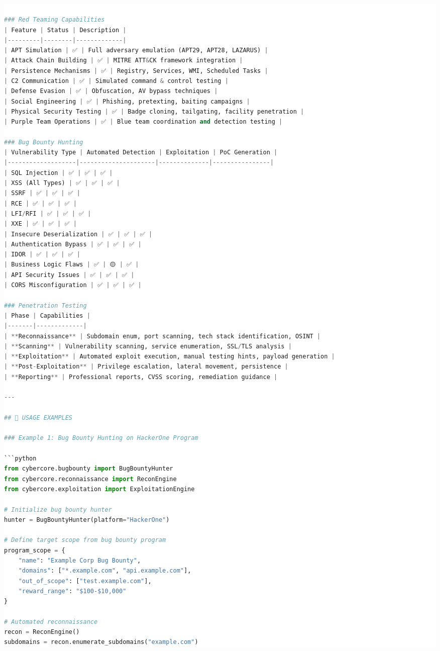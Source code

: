 ```python

### Red Teaming Capabilities
| Feature | Status | Description |
|---------|--------|-------------|
| APT Simulation | ✅ | Full adversary emulation (APT29, APT28, LAZARUS) |
| Attack Chain Building | ✅ | MITRE ATT&CK framework integration |
| Persistence Mechanisms | ✅ | Registry, Services, WMI, Scheduled Tasks |
| C2 Communication | ✅ | Simulated command & control testing |
| Defense Evasion | ✅ | Obfuscation, AV bypass techniques |
| Social Engineering | ✅ | Phishing, pretexting, baiting campaigns |
| Physical Security Testing | ✅ | Badge cloning, tailgating, facility penetration |
| Purple Team Operations | ✅ | Blue team coordination and detection testing |

### Bug Bounty Hunting
| Vulnerability Type | Automated Detection | Exploitation | PoC Generation |
|-------------------|---------------------|--------------|----------------|
| SQL Injection | ✅ | ✅ | ✅ |
| XSS (All Types) | ✅ | ✅ | ✅ |
| SSRF | ✅ | ✅ | ✅ |
| RCE | ✅ | ✅ | ✅ |
| LFI/RFI | ✅ | ✅ | ✅ |
| XXE | ✅ | ✅ | ✅ |
| Insecure Deserialization | ✅ | ✅ | ✅ |
| Authentication Bypass | ✅ | ✅ | ✅ |
| IDOR | ✅ | ✅ | ✅ |
| Business Logic Flaws | ✅ | 🟡 | ✅ |
| API Security Issues | ✅ | ✅ | ✅ |
| CORS Misconfiguration | ✅ | ✅ | ✅ |

### Penetration Testing
| Phase | Capabilities |
|-------|-------------|
| **Reconnaissance** | Subdomain enum, port scanning, tech stack identification, OSINT |
| **Scanning** | Vulnerability scanning, service enumeration, SSL/TLS analysis |
| **Exploitation** | Automated exploit execution, manual testing hints, payload generation |
| **Post-Exploitation** | Privilege escalation, lateral movement, persistence |
| **Reporting** | Professional reports, CVSS scoring, remediation guidance |

---

## 🚀 USAGE EXAMPLES

### Example 1: Bug Bounty Hunting on HackerOne Program

```python
from cybercore.bugbounty import BugBountyHunter
from cybercore.reconnaissance import ReconEngine
from cybercore.exploitation import ExploitationEngine

# Initialize bug bounty hunter
hunter = BugBountyHunter(platform="HackerOne")

# Define target scope from bug bounty program
program_scope = {
    "name": "Example Corp Bug Bounty",
    "domains": ["*.example.com", "api.example.com"],
    "out_of_scope": ["test.example.com"],
    "reward_range": "$100-$10,000"
}

# Automated reconnaissance
recon = ReconEngine()
subdomains = recon.enumerate_subdomains("example.com")
```